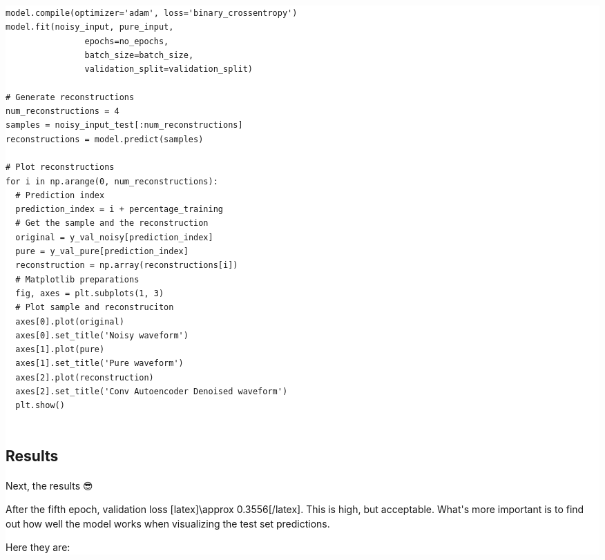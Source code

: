 ```
model.compile(optimizer='adam', loss='binary_crossentropy')
model.fit(noisy_input, pure_input,
                epochs=no_epochs,
                batch_size=batch_size,
                validation_split=validation_split)

# Generate reconstructions
num_reconstructions = 4
samples = noisy_input_test[:num_reconstructions]
reconstructions = model.predict(samples)

# Plot reconstructions
for i in np.arange(0, num_reconstructions):
  # Prediction index
  prediction_index = i + percentage_training
  # Get the sample and the reconstruction
  original = y_val_noisy[prediction_index]
  pure = y_val_pure[prediction_index]
  reconstruction = np.array(reconstructions[i])
  # Matplotlib preparations
  fig, axes = plt.subplots(1, 3)
  # Plot sample and reconstruciton
  axes[0].plot(original)
  axes[0].set_title('Noisy waveform')
  axes[1].plot(pure)
  axes[1].set_title('Pure waveform')
  axes[2].plot(reconstruction)
  axes[2].set_title('Conv Autoencoder Denoised waveform')
  plt.show()
 
```

## Results

Next, the results 😎

After the fifth epoch, validation loss \[latex\]\\approx 0.3556\[/latex\]. This is high, but acceptable. What's more important is to find out how well the model works when visualizing the test set predictions.

Here they are:
